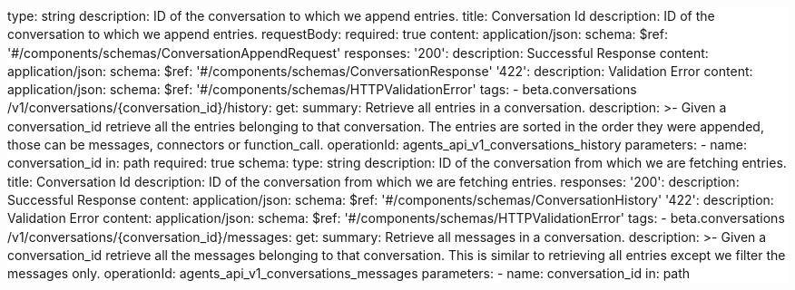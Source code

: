 type: string
description: ID of the conversation to which we append entries.
title: Conversation Id
description: ID of the conversation to which we append entries.
requestBody:
required: true
content:
application/json:
schema:
$ref: '#/components/schemas/ConversationAppendRequest'
responses:
'200':
description: Successful Response
content:
application/json:
schema:
$ref: '#/components/schemas/ConversationResponse'
'422':
description: Validation Error
content:
application/json:
schema:
$ref: '#/components/schemas/HTTPValidationError'
tags: - beta.conversations
/v1/conversations/{conversation_id}/history:
get:
summary: Retrieve all entries in a conversation.
description: >-
Given a conversation_id retrieve all the entries belonging to that
conversation. The entries are sorted in the order they were appended,
those can be messages, connectors or function_call.
operationId: agents_api_v1_conversations_history
parameters: - name: conversation_id
in: path
required: true
schema:
type: string
description: ID of the conversation from which we are fetching entries.
title: Conversation Id
description: ID of the conversation from which we are fetching entries.
responses:
'200':
description: Successful Response
content:
application/json:
schema:
$ref: '#/components/schemas/ConversationHistory'
'422':
description: Validation Error
content:
application/json:
schema:
$ref: '#/components/schemas/HTTPValidationError'
tags: - beta.conversations
/v1/conversations/{conversation_id}/messages:
get:
summary: Retrieve all messages in a conversation.
description: >-
Given a conversation_id retrieve all the messages belonging to that
conversation. This is similar to retrieving all entries except we filter
the messages only.
operationId: agents_api_v1_conversations_messages
parameters: - name: conversation_id
in: path